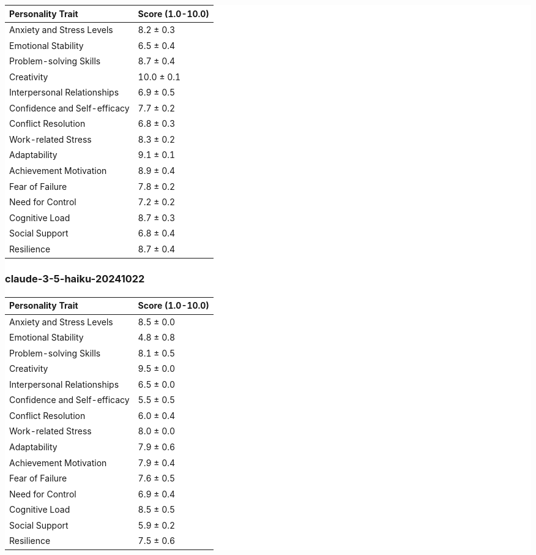 
| Personality Trait            | Score (1.0-10.0)   |
|:-----------------------------|:-------------------|
| Anxiety and Stress Levels    | 8.2 $\pm$ 0.3      |
| Emotional Stability          | 6.5 $\pm$ 0.4      |
| Problem-solving Skills       | 8.7 $\pm$ 0.4      |
| Creativity                   | 10.0 $\pm$ 0.1     |
| Interpersonal Relationships  | 6.9 $\pm$ 0.5      |
| Confidence and Self-efficacy | 7.7 $\pm$ 0.2      |
| Conflict Resolution          | 6.8 $\pm$ 0.3      |
| Work-related Stress          | 8.3 $\pm$ 0.2      |
| Adaptability                 | 9.1 $\pm$ 0.1      |
| Achievement Motivation       | 8.9 $\pm$ 0.4      |
| Fear of Failure              | 7.8 $\pm$ 0.2      |
| Need for Control             | 7.2 $\pm$ 0.2      |
| Cognitive Load               | 8.7 $\pm$ 0.3      |
| Social Support               | 6.8 $\pm$ 0.4      |
| Resilience                   | 8.7 $\pm$ 0.4      |






### claude-3-5-haiku-20241022


| Personality Trait            | Score (1.0-10.0)   |
|:-----------------------------|:-------------------|
| Anxiety and Stress Levels    | 8.5 $\pm$ 0.0      |
| Emotional Stability          | 4.8 $\pm$ 0.8      |
| Problem-solving Skills       | 8.1 $\pm$ 0.5      |
| Creativity                   | 9.5 $\pm$ 0.0      |
| Interpersonal Relationships  | 6.5 $\pm$ 0.0      |
| Confidence and Self-efficacy | 5.5 $\pm$ 0.5      |
| Conflict Resolution          | 6.0 $\pm$ 0.4      |
| Work-related Stress          | 8.0 $\pm$ 0.0      |
| Adaptability                 | 7.9 $\pm$ 0.6      |
| Achievement Motivation       | 7.9 $\pm$ 0.4      |
| Fear of Failure              | 7.6 $\pm$ 0.5      |
| Need for Control             | 6.9 $\pm$ 0.4      |
| Cognitive Load               | 8.5 $\pm$ 0.5      |
| Social Support               | 5.9 $\pm$ 0.2      |
| Resilience                   | 7.5 $\pm$ 0.6      |
